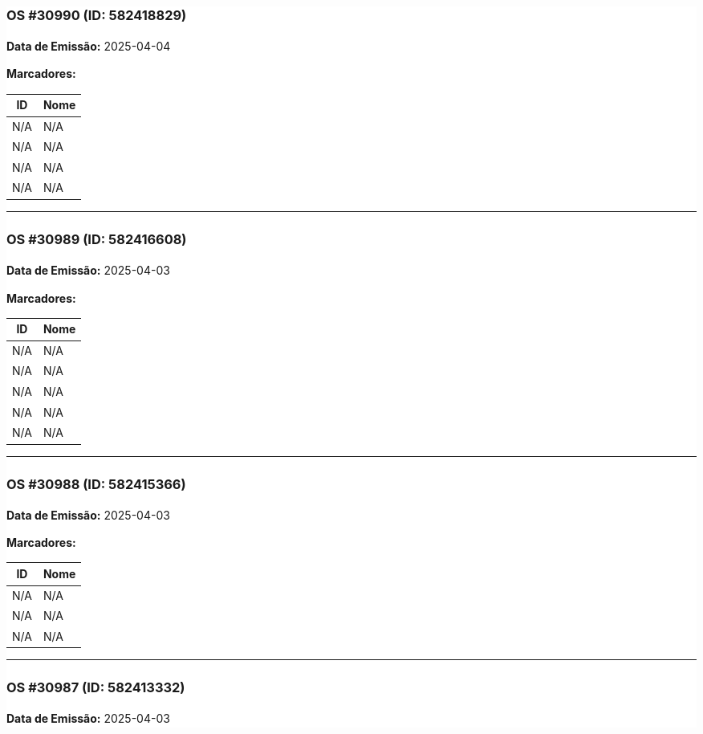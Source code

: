 ### OS #30990 (ID: 582418829)

**Data de Emissão:** 2025-04-04

**Marcadores:**

| ID | Nome |
|----|---------|
| N/A | N/A |
| N/A | N/A |
| N/A | N/A |
| N/A | N/A |
---

### OS #30989 (ID: 582416608)

**Data de Emissão:** 2025-04-03

**Marcadores:**

| ID | Nome |
|----|---------|
| N/A | N/A |
| N/A | N/A |
| N/A | N/A |
| N/A | N/A |
| N/A | N/A |
---

### OS #30988 (ID: 582415366)

**Data de Emissão:** 2025-04-03

**Marcadores:**

| ID | Nome |
|----|---------|
| N/A | N/A |
| N/A | N/A |
| N/A | N/A |
---

### OS #30987 (ID: 582413332)

**Data de Emissão:** 2025-04-03
